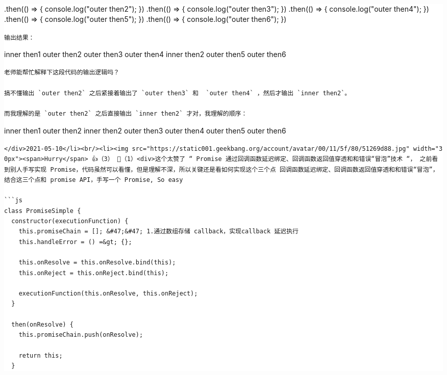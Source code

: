 .then(() =&gt; {
    console.log(&quot;outer then2&quot;);
})
.then(() =&gt; {
    console.log(&quot;outer then3&quot;);
})
.then(() =&gt; {
    console.log(&quot;outer then4&quot;);
})
.then(() =&gt; {
    console.log(&quot;outer then5&quot;);
})
.then(() =&gt; {
    console.log(&quot;outer then6&quot;);
})
```
输出结果：

```
inner then1
outer then2
outer then3
outer then4
inner then2
outer then5
outer then6
```
老师能帮忙解释下这段代码的输出逻辑吗？

搞不懂输出 `outer then2` 之后紧接着输出了 `outer then3` 和  `outer then4` ，然后才输出 `inner then2`。

而我理解的是 `outer then2` 之后直接输出 `inner then2` 才对，我理解的顺序：

```
inner then1
outer then2
inner then2
outer then3
outer then4
outer then5
outer then6
```
</div>2021-05-10</li><br/><li><img src="https://static001.geekbang.org/account/avatar/00/11/5f/80/51269d88.jpg" width="30px"><span>Hurry</span> 👍（3） 💬（1）<div>这个太赞了 “ Promise 通过回调函数延迟绑定、回调函数返回值穿透和和错误“冒泡”技术 “， 之前看到别人手写实现 Promise，代码虽然可以看懂，但是理解不深，所以关键还是看如何实现这个三个点 回调函数延迟绑定、回调函数返回值穿透和和错误“冒泡”，结合这三个点和 promise API，手写一个 Promise, So easy

```js
class PromiseSimple {
  constructor(executionFunction) {
    this.promiseChain = []; &#47;&#47; 1.通过数组存储 callback，实现callback 延迟执行
    this.handleError = () =&gt; {};

    this.onResolve = this.onResolve.bind(this);
    this.onReject = this.onReject.bind(this);

    executionFunction(this.onResolve, this.onReject);
  }

  then(onResolve) {
    this.promiseChain.push(onResolve);

    return this;
  }

```